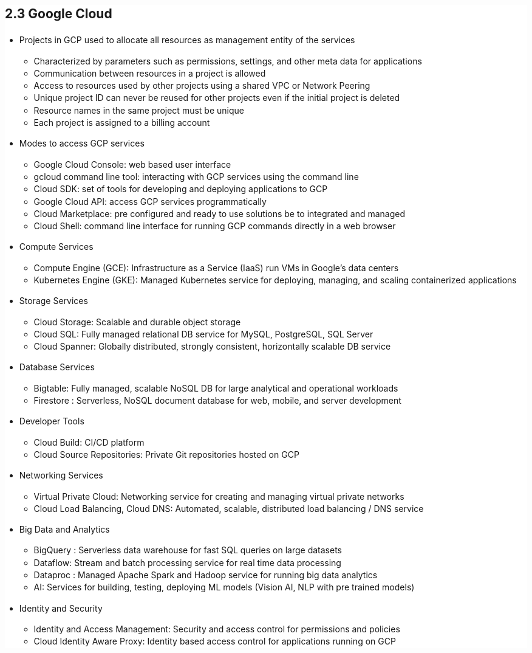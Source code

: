 ## 2.3 Google Cloud 

- Projects in GCP used to allocate all resources as management entity of the services
    - Characterized by parameters such as permissions, settings, and other meta data for applications
    - Communication between resources in a project is allowed
    - Access to resources used by other projects using a shared VPC or Network Peering
    - Unique project ID can never be reused for other projects even if the initial project is deleted
    - Resource names in the same project must be unique
    - Each project is assigned to a billing account

- Modes to access GCP services
    - Google Cloud Console: web based user interface
    - gcloud command line tool: interacting with GCP services using the command line
    - Cloud SDK: set of tools for developing and deploying applications to GCP
    - Google Cloud API: access GCP services programmatically
    - Cloud Marketplace: pre configured and ready to use solutions be to integrated and managed
    - Cloud Shell: command line interface for running GCP commands directly in a web browser


- Compute Services
    - Compute Engine (GCE): Infrastructure as a Service (IaaS) run VMs in Google’s data centers
    - Kubernetes Engine (GKE): Managed Kubernetes service for deploying, managing, and scaling containerized applications
- Storage Services
    - Cloud Storage: Scalable and durable object storage
    - Cloud SQL: Fully managed relational DB service for MySQL, PostgreSQL, SQL Server
    - Cloud Spanner: Globally distributed, strongly consistent, horizontally scalable DB service
- Database Services
    - Bigtable: Fully managed, scalable NoSQL DB for large analytical and operational workloads
    - Firestore : Serverless, NoSQL document database for web, mobile, and server development
- Developer Tools
    - Cloud Build: CI/CD platform
    - Cloud Source Repositories: Private Git repositories hosted on GCP
- Networking Services
    - Virtual Private Cloud: Networking service for creating and managing virtual private networks
    - Cloud Load Balancing, Cloud DNS: Automated, scalable, distributed load balancing / DNS service
- Big Data and Analytics
    - BigQuery : Serverless data warehouse for fast SQL queries on large datasets
    - Dataflow: Stream and batch processing service for real time data processing
    - Dataproc : Managed Apache Spark and Hadoop service for running big data analytics
    - AI: Services for building, testing, deploying ML models (Vision AI, NLP with pre trained models)
- Identity and Security
    - Identity and Access Management: Security and access control for permissions and policies
    - Cloud Identity Aware Proxy: Identity based access control for applications running on GCP

